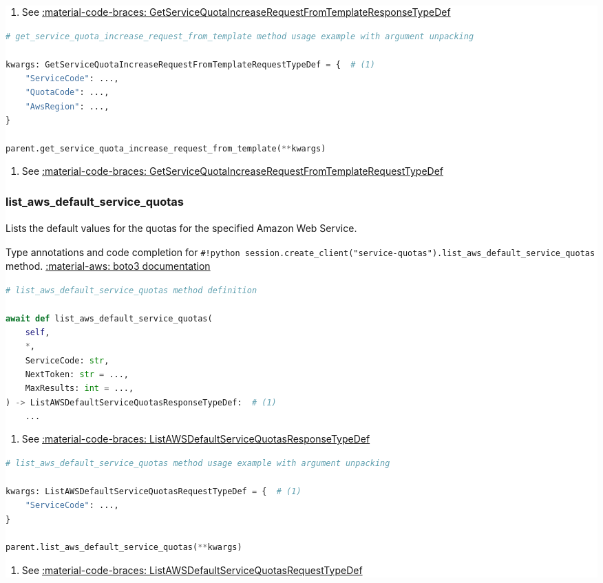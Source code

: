 1. See [:material-code-braces: GetServiceQuotaIncreaseRequestFromTemplateResponseTypeDef](./type_defs.md#getservicequotaincreaserequestfromtemplateresponsetypedef) 


```python
# get_service_quota_increase_request_from_template method usage example with argument unpacking

kwargs: GetServiceQuotaIncreaseRequestFromTemplateRequestTypeDef = {  # (1)
    "ServiceCode": ...,
    "QuotaCode": ...,
    "AwsRegion": ...,
}

parent.get_service_quota_increase_request_from_template(**kwargs)
```

1. See [:material-code-braces: GetServiceQuotaIncreaseRequestFromTemplateRequestTypeDef](./type_defs.md#getservicequotaincreaserequestfromtemplaterequesttypedef) 

### list\_aws\_default\_service\_quotas

Lists the default values for the quotas for the specified Amazon Web Service.

Type annotations and code completion for `#!python session.create_client("service-quotas").list_aws_default_service_quotas` method.
[:material-aws: boto3 documentation](https://boto3.amazonaws.com/v1/documentation/api/latest/reference/services/service-quotas/client/list_aws_default_service_quotas.html)

```python
# list_aws_default_service_quotas method definition

await def list_aws_default_service_quotas(
    self,
    *,
    ServiceCode: str,
    NextToken: str = ...,
    MaxResults: int = ...,
) -> ListAWSDefaultServiceQuotasResponseTypeDef:  # (1)
    ...
```

1. See [:material-code-braces: ListAWSDefaultServiceQuotasResponseTypeDef](./type_defs.md#listawsdefaultservicequotasresponsetypedef) 


```python
# list_aws_default_service_quotas method usage example with argument unpacking

kwargs: ListAWSDefaultServiceQuotasRequestTypeDef = {  # (1)
    "ServiceCode": ...,
}

parent.list_aws_default_service_quotas(**kwargs)
```

1. See [:material-code-braces: ListAWSDefaultServiceQuotasRequestTypeDef](./type_defs.md#listawsdefaultservicequotasrequesttypedef) 
